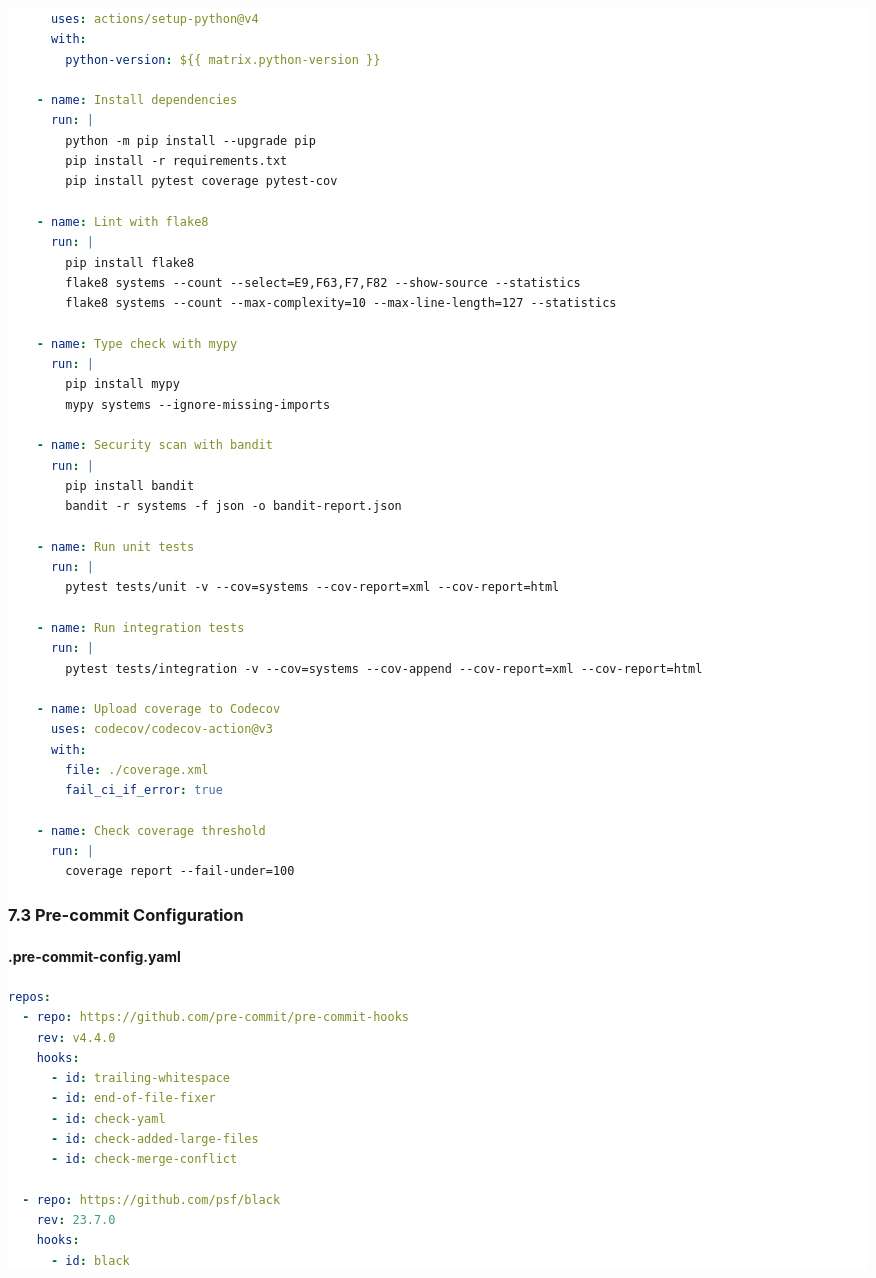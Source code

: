 ```yaml
      uses: actions/setup-python@v4
      with:
        python-version: ${{ matrix.python-version }}

    - name: Install dependencies
      run: |
        python -m pip install --upgrade pip
        pip install -r requirements.txt
        pip install pytest coverage pytest-cov

    - name: Lint with flake8
      run: |
        pip install flake8
        flake8 systems --count --select=E9,F63,F7,F82 --show-source --statistics
        flake8 systems --count --max-complexity=10 --max-line-length=127 --statistics

    - name: Type check with mypy
      run: |
        pip install mypy
        mypy systems --ignore-missing-imports

    - name: Security scan with bandit
      run: |
        pip install bandit
        bandit -r systems -f json -o bandit-report.json

    - name: Run unit tests
      run: |
        pytest tests/unit -v --cov=systems --cov-report=xml --cov-report=html

    - name: Run integration tests
      run: |
        pytest tests/integration -v --cov=systems --cov-append --cov-report=xml --cov-report=html

    - name: Upload coverage to Codecov
      uses: codecov/codecov-action@v3
      with:
        file: ./coverage.xml
        fail_ci_if_error: true

    - name: Check coverage threshold
      run: |
        coverage report --fail-under=100
```

### 7.3 Pre-commit Configuration

#### .pre-commit-config.yaml
```yaml
repos:
  - repo: https://github.com/pre-commit/pre-commit-hooks
    rev: v4.4.0
    hooks:
      - id: trailing-whitespace
      - id: end-of-file-fixer
      - id: check-yaml
      - id: check-added-large-files
      - id: check-merge-conflict

  - repo: https://github.com/psf/black
    rev: 23.7.0
    hooks:
      - id: black
```